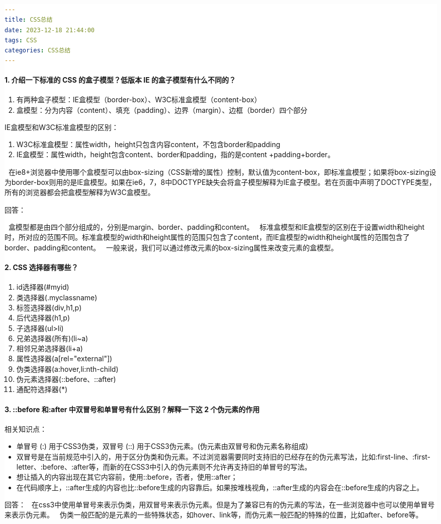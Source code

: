 ```yaml
---
title: CSS总结
date: 2023-12-18 21:44:00
tags: CSS
categories: CSS总结
---
```


#### 1. 介绍一下标准的 CSS 的盒子模型？低版本 IE 的盒子模型有什么不同的？

1. 有两种盒子模型：IE盒模型（border-box）、W3C标准盒模型（content-box）
2. 盒模型：分为内容（content）、填充（padding）、边界（margin）、边框（border）四个部分

IE盒模型和W3C标准盒模型的区别：

1. W3C标准盒模型：属性width，height只包含内容content，不包含border和padding
2. IE盒模型：属性width，height包含content、border和padding，指的是content
+padding+border。

&nbsp;&nbsp;在ie8+浏览器中使用哪个盒模型可以由box-sizing（CSS新增的属性）控制，默认值为content-box，即标准盒模型；如果将box-sizing设为border-box则用的是IE盒模型。如果在ie6，7，8中DOCTYPE缺失会将盒子模型解释为IE盒子模型。若在页面中声明了DOCTYPE类型，所有的浏览器都会把盒模型解释为W3C盒模型。

回答：

&nbsp;&nbsp;盒模型都是由四个部分组成的，分别是margin、border、padding和content。
&nbsp;&nbsp;标准盒模型和IE盒模型的区别在于设置width和height时，所对应的范围不同。标准盒模型的width和height属性的范围只包含了content，而IE盒模型的width和height属性的范围包含了border、padding和content。
&nbsp;&nbsp;一般来说，我们可以通过修改元素的box-sizing属性来改变元素的盒模型。

#### 2. CSS 选择器有哪些？

1. id选择器(#myid)
2. 类选择器(.myclassname)
3. 标签选择器(div,h1,p)
4. 后代选择器(h1,p)
5. 子选择器(ul>li)
6. 兄弟选择器(所有)(li~a)
7. 相邻兄弟选择器(li+a)
8. 属性选择器(a[rel="external"])
9. 伪类选择器(a:hover,li:nth-child)
10. 伪元素选择器(::before、::after)
11. 通配符选择器(*)

#### 3. ::before 和:after 中双冒号和单冒号有什么区别？解释一下这 2 个伪元素的作用

相关知识点：
- 单冒号 (:) 用于CSS3伪类，双冒号 (::) 用于CSS3伪元素。(伪元素由双冒号和伪元素名称组成)
- 双冒号是在当前规范中引入的，用于区分伪类和伪元素。不过浏览器需要同时支持旧的已经存在的伪元素写法，比如:first-line、:first-letter、:before、:after等，而新的在CSS3中引入的伪元素则不允许再支持旧的单冒号的写法。
- 想让插入的内容出现在其它内容前，使用::before，否者，使用::after；
- 在代码顺序上，::after生成的内容也比::before生成的内容靠后。如果按堆栈视角，::after生成的内容会在::before生成的内容之上。

回答：
&nbsp;&nbsp;在css3中使用单冒号来表示伪类，用双冒号来表示伪元素。但是为了兼容已有的伪元素的写法，在一些浏览器中也可以使用单冒号来表示伪元素。
&nbsp;&nbsp;伪类一般匹配的是元素的一些特殊状态，如hover、link等，而伪元素一般匹配的特殊的位置，比如after、before等。
